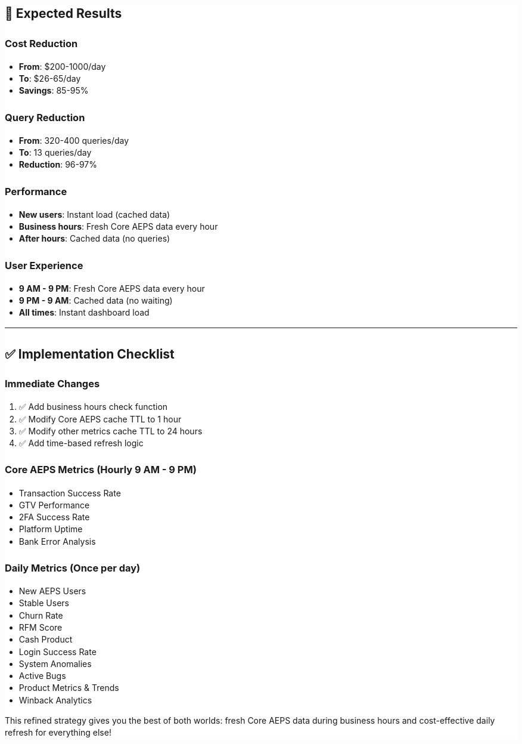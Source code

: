 
## 🎯 **Expected Results**

### **Cost Reduction**
- **From**: $200-1000/day
- **To**: $26-65/day
- **Savings**: 85-95%

### **Query Reduction**
- **From**: 320-400 queries/day
- **To**: 13 queries/day
- **Reduction**: 96-97%

### **Performance**
- **New users**: Instant load (cached data)
- **Business hours**: Fresh Core AEPS data every hour
- **After hours**: Cached data (no queries)

### **User Experience**
- **9 AM - 9 PM**: Fresh Core AEPS data every hour
- **9 PM - 9 AM**: Cached data (no waiting)
- **All times**: Instant dashboard load

---

## ✅ **Implementation Checklist**

### **Immediate Changes**
1. ✅ Add business hours check function
2. ✅ Modify Core AEPS cache TTL to 1 hour
3. ✅ Modify other metrics cache TTL to 24 hours
4. ✅ Add time-based refresh logic

### **Core AEPS Metrics (Hourly 9 AM - 9 PM)**
- Transaction Success Rate
- GTV Performance
- 2FA Success Rate
- Platform Uptime
- Bank Error Analysis

### **Daily Metrics (Once per day)**
- New AEPS Users
- Stable Users
- Churn Rate
- RFM Score
- Cash Product
- Login Success Rate
- System Anomalies
- Active Bugs
- Product Metrics & Trends
- Winback Analytics

This refined strategy gives you the best of both worlds: fresh Core AEPS data during business hours and cost-effective daily refresh for everything else!
